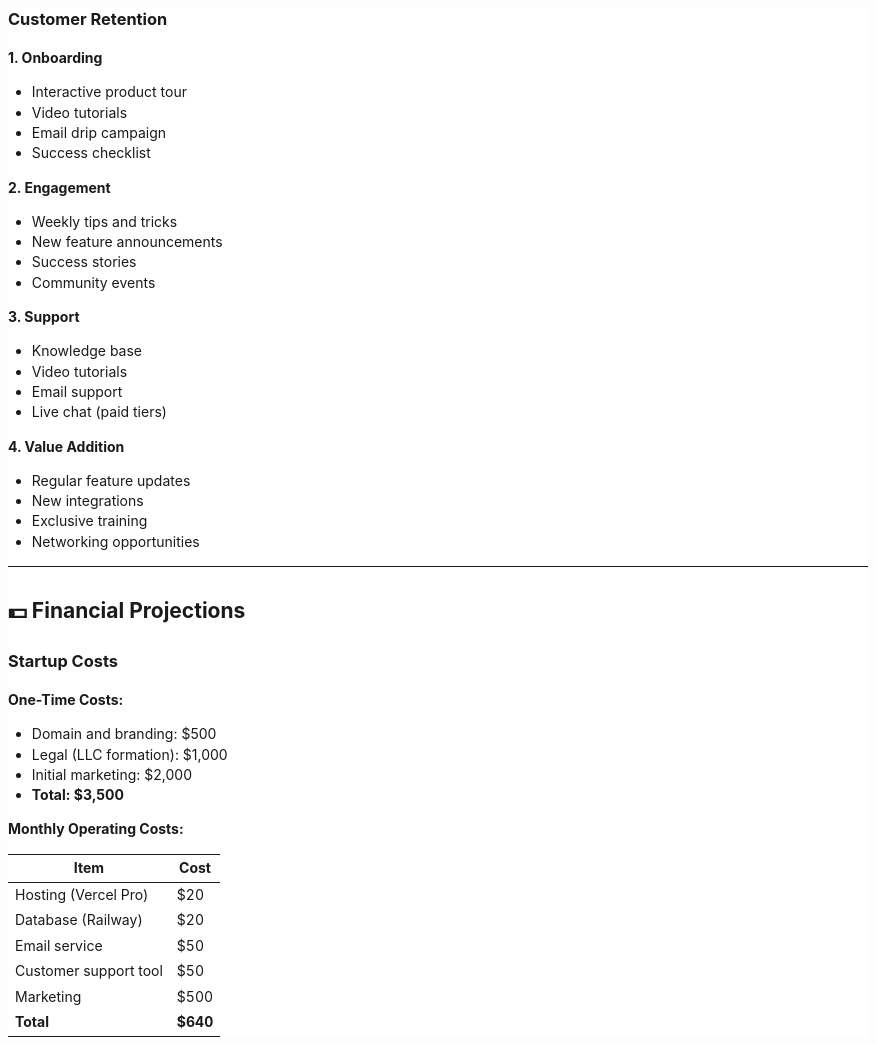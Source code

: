 ### Customer Retention

**1. Onboarding**
- Interactive product tour
- Video tutorials
- Email drip campaign
- Success checklist

**2. Engagement**
- Weekly tips and tricks
- New feature announcements
- Success stories
- Community events

**3. Support**
- Knowledge base
- Video tutorials
- Email support
- Live chat (paid tiers)

**4. Value Addition**
- Regular feature updates
- New integrations
- Exclusive training
- Networking opportunities

---

## 💵 Financial Projections

### Startup Costs

**One-Time Costs:**
- Domain and branding: $500
- Legal (LLC formation): $1,000
- Initial marketing: $2,000
- **Total: $3,500**

**Monthly Operating Costs:**

| Item | Cost |
|------|------|
| Hosting (Vercel Pro) | $20 |
| Database (Railway) | $20 |
| Email service | $50 |
| Customer support tool | $50 |
| Marketing | $500 |
| **Total** | **$640** |
